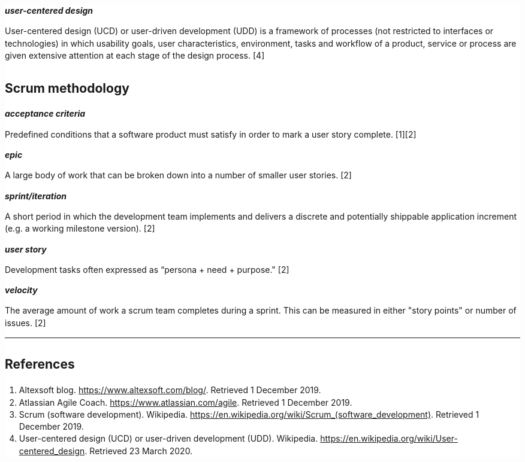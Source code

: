 _**user-centered design**_

User-centered design (UCD) or user-driven development (UDD) is a framework of processes (not restricted to interfaces or technologies) in which usability goals, user characteristics, environment, tasks and workflow of a product, service or process are given extensive attention at each stage of the design process. [4]


## Scrum methodology

_**acceptance criteria**_

Predefined conditions that a software product must satisfy in order to mark a user story complete. [1][2] 

_**epic**_

A large body of work that can be broken down into a number of smaller user stories. [2]

_**sprint/iteration**_

A short period in which the development team implements and delivers a discrete and potentially shippable application increment (e.g. a working milestone version). [2]

_**user story**_

Development tasks often expressed as “persona + need + purpose." [2]

_**velocity**_

The average amount of work a scrum team completes during a sprint. This can be measured in either "story points" or number of issues. [2]


***

## References
1. Altexsoft blog. https://www.altexsoft.com/blog/. Retrieved 1 December 2019.
2. Atlassian Agile Coach. https://www.atlassian.com/agile. Retrieved 1 December 2019.
3. Scrum (software development). Wikipedia. https://en.wikipedia.org/wiki/Scrum_(software_development). Retrieved 1 December 2019.
4. User-centered design (UCD) or user-driven development (UDD). Wikipedia. https://en.wikipedia.org/wiki/User-centered_design. Retrieved 23 March 2020.